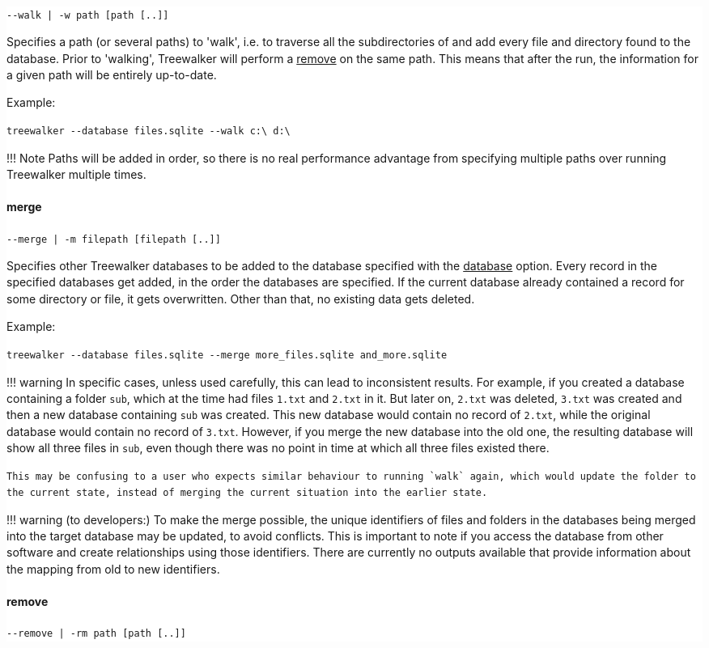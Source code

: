 ```commandline
--walk | -w path [path [..]]
```

Specifies a path (or several paths) to 'walk', i.e. to traverse all the subdirectories of and add every file and directory found to the database. Prior to 'walking', Treewalker will perform a [remove](#remove) on the same path. This means that after the run, the information for a given path will be entirely up-to-date.

Example:
```commandline
treewalker --database files.sqlite --walk c:\ d:\
```

!!! Note
    Paths will be added in order, so there is no real performance advantage from specifying multiple paths over running Treewalker multiple times.

#### merge

```commandline
--merge | -m filepath [filepath [..]]
```

Specifies other Treewalker databases to be added to the database specified with the [database](#database) option. Every record in the specified databases get added, in the order the databases are specified. If the current database already contained a record for some directory or file, it gets overwritten. Other than that, no existing data gets deleted.

Example:
```commandline
treewalker --database files.sqlite --merge more_files.sqlite and_more.sqlite
```

!!! warning
    In specific cases, unless used carefully, this can lead to inconsistent results. For example, if you created a database containing a folder `sub`, which at the time had files `1.txt` and `2.txt` in it. But later on, `2.txt` was deleted, `3.txt` was created and then a new database containing `sub` was created. This new database would contain no record of `2.txt`, while the original database would contain no record of `3.txt`. However, if you merge the new database into the old one, the resulting database will show all three files in `sub`, even though there was no point in time at which all three files existed there. 

    This may be confusing to a user who expects similar behaviour to running `walk` again, which would update the folder to the current state, instead of merging the current situation into the earlier state. 

!!! warning
    (to developers:) To make the merge possible, the unique identifiers of files and folders in the databases being merged into the target database may be updated, to avoid conflicts. This is important to note if you access the database from other software and create relationships using those identifiers. There are currently no outputs available that provide information about the mapping from old to new identifiers.

#### remove

```commandline
--remove | -rm path [path [..]]
```

